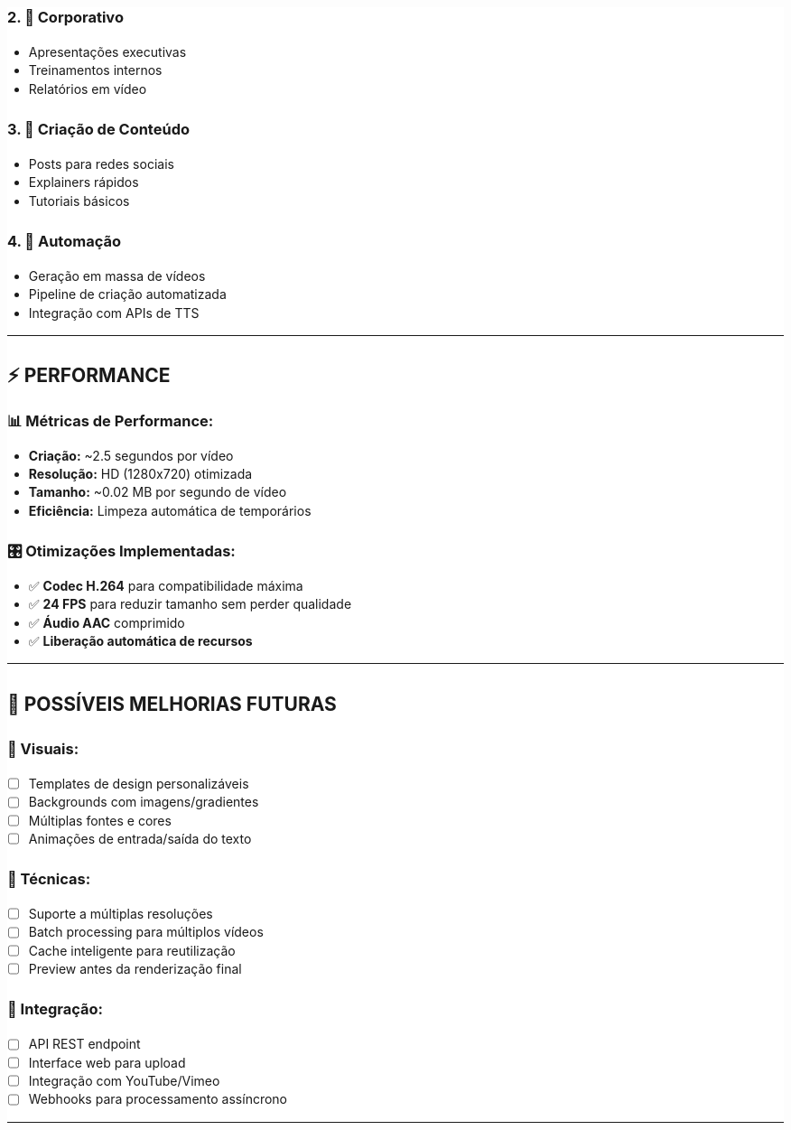 ### **2. 🏢 Corporativo**
- Apresentações executivas
- Treinamentos internos
- Relatórios em vídeo

### **3. 🎥 Criação de Conteúdo**
- Posts para redes sociais
- Explainers rápidos
- Tutoriais básicos

### **4. 🤖 Automação**
- Geração em massa de vídeos
- Pipeline de criação automatizada
- Integração com APIs de TTS

---

## ⚡ **PERFORMANCE**

### **📊 Métricas de Performance:**
- **Criação:** ~2.5 segundos por vídeo
- **Resolução:** HD (1280x720) otimizada
- **Tamanho:** ~0.02 MB por segundo de vídeo
- **Eficiência:** Limpeza automática de temporários

### **🎛️ Otimizações Implementadas:**
- ✅ **Codec H.264** para compatibilidade máxima
- ✅ **24 FPS** para reduzir tamanho sem perder qualidade
- ✅ **Áudio AAC** comprimido
- ✅ **Liberação automática de recursos**

---

## 🔮 **POSSÍVEIS MELHORIAS FUTURAS**

### **🎨 Visuais:**
- [ ] Templates de design personalizáveis
- [ ] Backgrounds com imagens/gradientes
- [ ] Múltiplas fontes e cores
- [ ] Animações de entrada/saída do texto

### **🔧 Técnicas:**
- [ ] Suporte a múltiplas resoluções
- [ ] Batch processing para múltiplos vídeos
- [ ] Cache inteligente para reutilização
- [ ] Preview antes da renderização final

### **📱 Integração:**
- [ ] API REST endpoint
- [ ] Interface web para upload
- [ ] Integração com YouTube/Vimeo
- [ ] Webhooks para processamento assíncrono

---